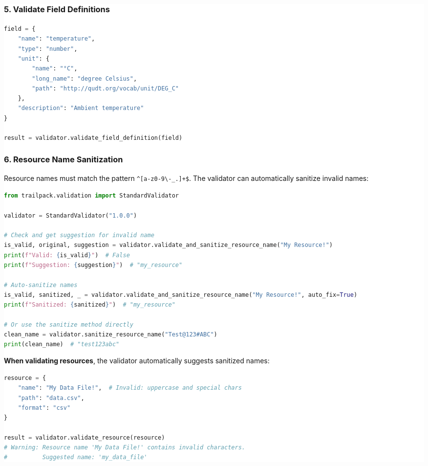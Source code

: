 ### 5. Validate Field Definitions

```python
field = {
    "name": "temperature",
    "type": "number",
    "unit": {
        "name": "°C",
        "long_name": "degree Celsius",
        "path": "http://qudt.org/vocab/unit/DEG_C"
    },
    "description": "Ambient temperature"
}

result = validator.validate_field_definition(field)
```

### 6. Resource Name Sanitization

Resource names must match the pattern `^[a-z0-9\-_.]+$`. The validator can automatically sanitize invalid names:

```python
from trailpack.validation import StandardValidator

validator = StandardValidator("1.0.0")

# Check and get suggestion for invalid name
is_valid, original, suggestion = validator.validate_and_sanitize_resource_name("My Resource!")
print(f"Valid: {is_valid}")  # False
print(f"Suggestion: {suggestion}")  # "my_resource"

# Auto-sanitize names
is_valid, sanitized, _ = validator.validate_and_sanitize_resource_name("My Resource!", auto_fix=True)
print(f"Sanitized: {sanitized}")  # "my_resource"

# Or use the sanitize method directly
clean_name = validator.sanitize_resource_name("Test@123#ABC")
print(clean_name)  # "test123abc"
```

**When validating resources**, the validator automatically suggests sanitized names:

```python
resource = {
    "name": "My Data File!",  # Invalid: uppercase and special chars
    "path": "data.csv",
    "format": "csv"
}

result = validator.validate_resource(resource)
# Warning: Resource name 'My Data File!' contains invalid characters. 
#          Suggested name: 'my_data_file'
```
